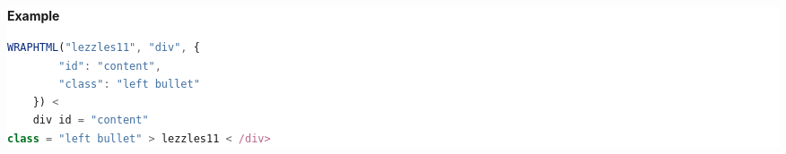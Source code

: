 **Example**  

```js
WRAPHTML("lezzles11", "div", {
        "id": "content",
        "class": "left bullet"
    }) <
    div id = "content"
class = "left bullet" > lezzles11 < /div>
```
